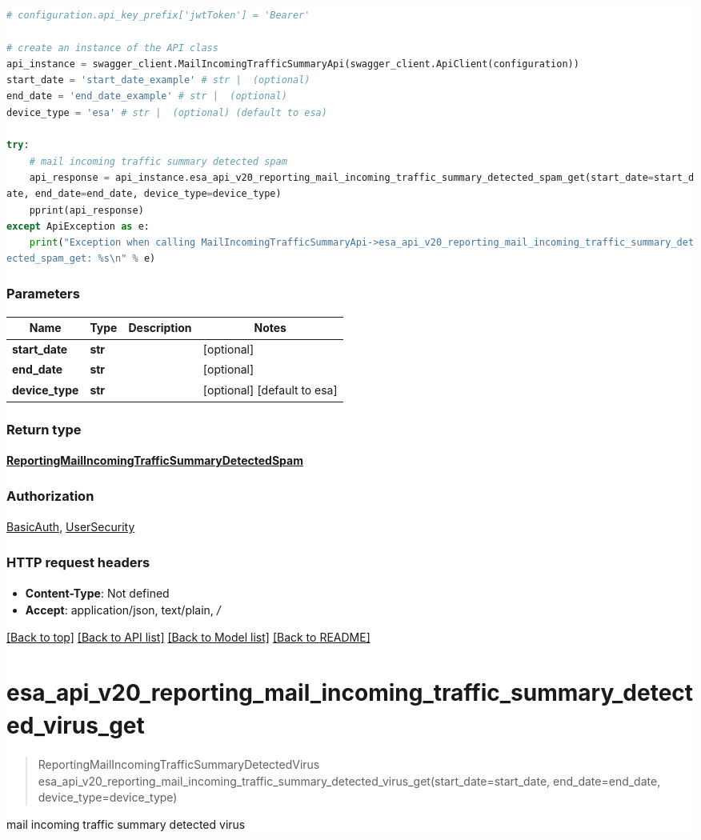 ```python
# configuration.api_key_prefix['jwtToken'] = 'Bearer'

# create an instance of the API class
api_instance = swagger_client.MailIncomingTrafficSummaryApi(swagger_client.ApiClient(configuration))
start_date = 'start_date_example' # str |  (optional)
end_date = 'end_date_example' # str |  (optional)
device_type = 'esa' # str |  (optional) (default to esa)

try:
    # mail incoming traffic summary detected spam
    api_response = api_instance.esa_api_v20_reporting_mail_incoming_traffic_summary_detected_spam_get(start_date=start_date, end_date=end_date, device_type=device_type)
    pprint(api_response)
except ApiException as e:
    print("Exception when calling MailIncomingTrafficSummaryApi->esa_api_v20_reporting_mail_incoming_traffic_summary_detected_spam_get: %s\n" % e)
```

### Parameters

Name | Type | Description  | Notes
------------- | ------------- | ------------- | -------------
 **start_date** | **str**|  | [optional] 
 **end_date** | **str**|  | [optional] 
 **device_type** | **str**|  | [optional] [default to esa]

### Return type

[**ReportingMailIncomingTrafficSummaryDetectedSpam**](ReportingMailIncomingTrafficSummaryDetectedSpam.md)

### Authorization

[BasicAuth](../README.md#BasicAuth), [UserSecurity](../README.md#UserSecurity)

### HTTP request headers

 - **Content-Type**: Not defined
 - **Accept**: application/json, text/plain, */*

[[Back to top]](#) [[Back to API list]](../README.md#documentation-for-api-endpoints) [[Back to Model list]](../README.md#documentation-for-models) [[Back to README]](../README.md)

# **esa_api_v20_reporting_mail_incoming_traffic_summary_detected_virus_get**
> ReportingMailIncomingTrafficSummaryDetectedVirus esa_api_v20_reporting_mail_incoming_traffic_summary_detected_virus_get(start_date=start_date, end_date=end_date, device_type=device_type)

mail incoming traffic summary detected virus
